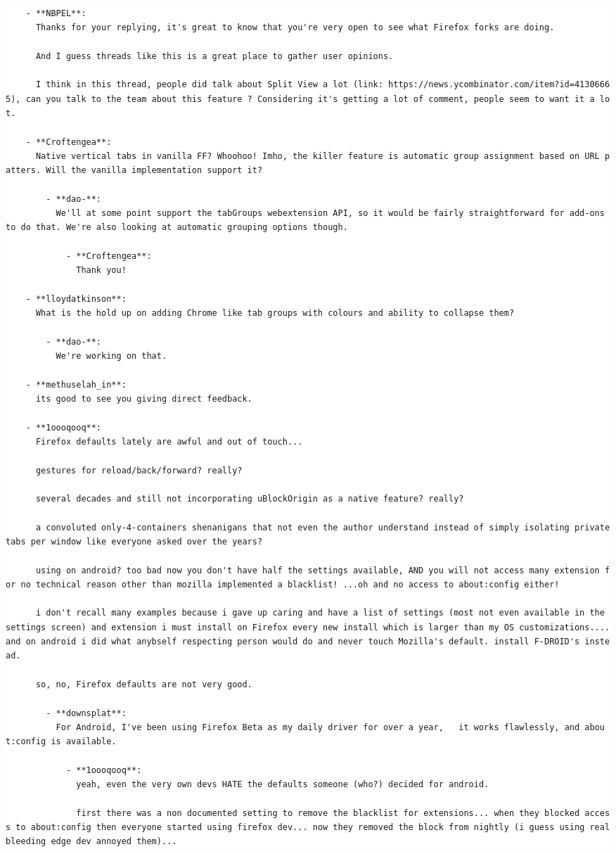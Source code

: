         - **NBPEL**:
          Thanks for your replying, it's great to know that you're very open to see what Firefox forks are doing.
          
          And I guess threads like this is a great place to gather user opinions.
          
          I think in this thread, people did talk about Split View a lot (link: https://news.ycombinator.com/item?id=41306665), can you talk to the team about this feature ? Considering it's getting a lot of comment, people seem to want it a lot.

        - **Croftengea**:
          Native vertical tabs in vanilla FF? Whoohoo! Imho, the killer feature is automatic group assignment based on URL patters. Will the vanilla implementation support it?

            - **dao-**:
              We'll at some point support the tabGroups webextension API, so it would be fairly straightforward for add-ons to do that. We're also looking at automatic grouping options though.

                - **Croftengea**:
                  Thank you!

        - **lloydatkinson**:
          What is the hold up on adding Chrome like tab groups with colours and ability to collapse them?

            - **dao-**:
              We're working on that.

        - **methuselah_in**:
          its good to see you giving direct feedback.

        - **1oooqooq**:
          Firefox defaults lately are awful and out of touch...
          
          gestures for reload/back/forward? really?
          
          several decades and still not incorporating uBlockOrigin as a native feature? really?
          
          a convoluted only-4-containers shenanigans that not even the author understand instead of simply isolating private tabs per window like everyone asked over the years?
          
          using on android? too bad now you don't have half the settings available, AND you will not access many extension for no technical reason other than mozilla implemented a blacklist! ...oh and no access to about:config either!
          
          i don't recall many examples because i gave up caring and have a list of settings (most not even available in the settings screen) and extension i must install on Firefox every new install which is larger than my OS customizations.... and on android i did what anybself respecting person would do and never touch Mozilla's default. install F-DROID's instead.
          
          so, no, Firefox defaults are not very good.

            - **downsplat**:
              For Android, I've been using Firefox Beta as my daily driver for over a year,   it works flawlessly, and about:config is available.

                - **1oooqooq**:
                  yeah, even the very own devs HATE the defaults someone (who?) decided for android.
                  
                  first there was a non documented setting to remove the blacklist for extensions... when they blocked access to about:config then everyone started using firefox dev... now they removed the block from nightly (i guess using real bleeding edge dev annoyed them)...
                  